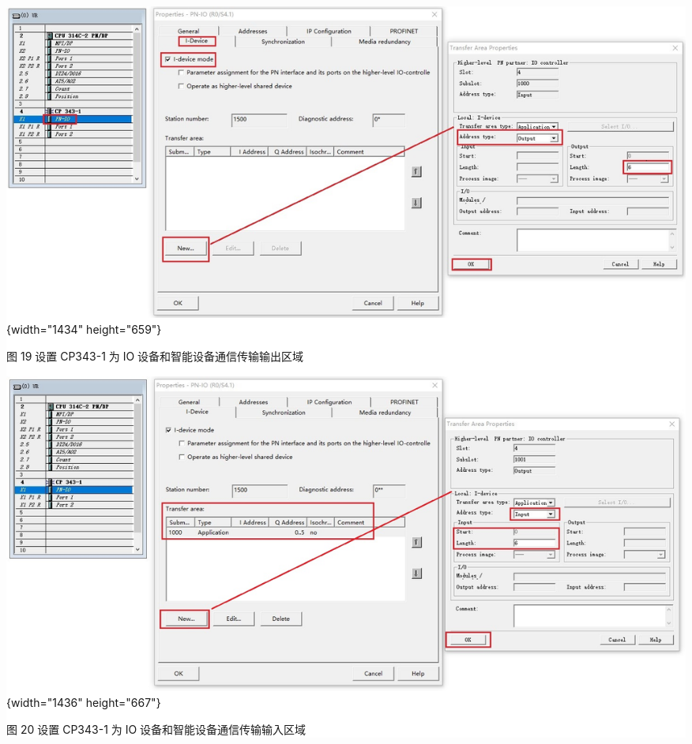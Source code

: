 ![](images/4-19.jpg){width="1434" height="659"}

图 19 设置 CP343-1 为 IO 设备和智能设备通信传输输出区域

![](images/4-20.jpg){width="1436" height="667"}

图 20 设置 CP343-1 为 IO 设备和智能设备通信传输输入区域
